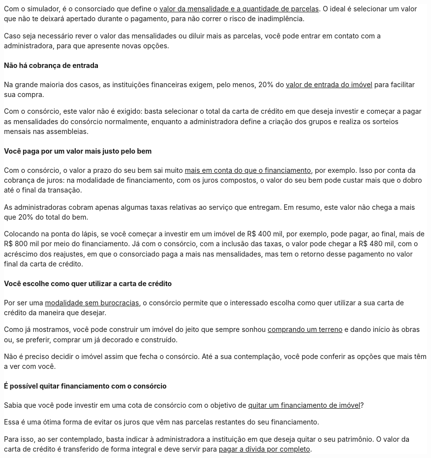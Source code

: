 Com o simulador, é o consorciado que define o [valor da mensalidade e a quantidade de parcelas](https://www.embracon.com.br/blog/qual-o-valor-ideal-da-parcela-mensal-de-um-consorcio). O ideal é selecionar um valor que não te deixará apertado durante o pagamento, para não correr o risco de inadimplência.

Caso seja necessário rever o valor das mensalidades ou diluir mais as parcelas, você pode entrar em contato com a administradora, para que apresente novas opções.

#### Não há cobrança de entrada

Na grande maioria dos casos, as instituições financeiras exigem, pelo menos, 20% do [valor de entrada do imóvel](https://www.embracon.com.br/blog/quanto-preciso-pagar-para-fazer-um-consorcio) para facilitar sua compra.

Com o consórcio, este valor não é exigido: basta selecionar o total da carta de crédito em que deseja investir e começar a pagar as mensalidades do consórcio normalmente, enquanto a administradora define a criação dos grupos e realiza os sorteios mensais nas assembleias.

#### Você paga por um valor mais justo pelo bem

Com o consórcio, o valor a prazo do seu bem sai muito [mais em conta do que o financiamento](https://www.embracon.com.br/blog/financiamento-ou-consorcio-o-que-e-melhor-na-compra-de-um-imovel), por exemplo. Isso por conta da cobrança de juros: na modalidade de financiamento, com os juros compostos, o valor do seu bem pode custar mais que o dobro até o final da transação.

As administradoras cobram apenas algumas taxas relativas ao serviço que entregam. Em resumo, este valor não chega a mais que 20% do total do bem.

Colocando na ponta do lápis, se você começar a investir em um imóvel de R$ 400 mil, por exemplo, pode pagar, ao final, mais de R$ 800 mil por meio do financiamento. Já com o consórcio, com a inclusão das taxas, o valor pode chegar a R$ 480 mil, com o acréscimo dos reajustes, em que o consorciado paga a mais nas mensalidades, mas tem o retorno desse pagamento no valor final da carta de crédito.

#### Você escolhe como quer utilizar a carta de crédito

Por ser uma [modalidade sem burocracias](https://www.embracon.com.br/blog/consorcios-segredos-que-nao-te-contaram), o consórcio permite que o interessado escolha como quer utilizar a sua carta de crédito da maneira que desejar.

Como já mostramos, você pode construir um imóvel do jeito que sempre sonhou [comprando um terreno](https://www.embracon.com.br/blog/comprar-um-terreno-veja-em-quais-situacoes-vale-a-pena) e dando início às obras ou, se preferir, comprar um já decorado e construído.

Não é preciso decidir o imóvel assim que fecha o consórcio. Até a sua contemplação, você pode conferir as opções que mais têm a ver com você.

#### É possível quitar financiamento com o consórcio

Sabia que você pode investir em uma cota de consórcio com o objetivo de [quitar um financiamento de imóvel](https://www.embracon.com.br/blog/quitacao-de-financiamento-como-usar-a-carta-de-credito)?

Essa é uma ótima forma de evitar os juros que vêm nas parcelas restantes do seu financiamento.

Para isso, ao ser contemplado, basta indicar à administradora a instituição em que deseja quitar o seu patrimônio. O valor da carta de crédito é transferido de forma integral e deve servir para [pagar a dívida por completo](https://www.embracon.com.br/blog/saiba-o-que-fazer-para-limpar-o-nome).
